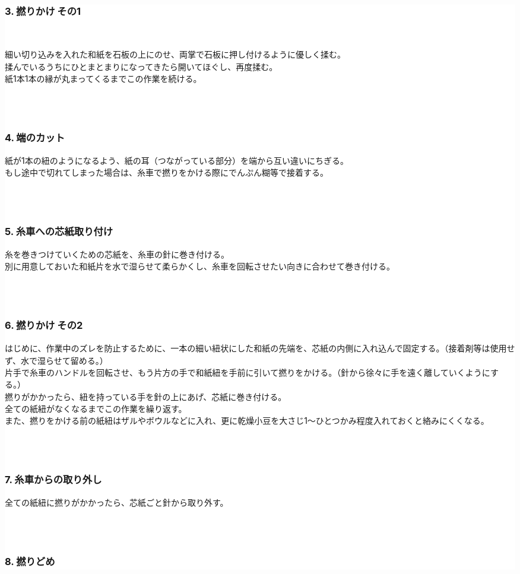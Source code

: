 <h3><strong>3. 撚りかけ その1</strong></h3>
<br>

細い切り込みを入れた和紙を石板の上にのせ、両掌で石板に押し付けるように優しく揉む。<br>
揉んでいるうちにひとまとまりになってきたら開いてほぐし、再度揉む。<br>
紙1本1本の縁が丸まってくるまでこの作業を続ける。<br>

<iframe width="560" height="315" src="https://www.youtube.com/embed/FEUpjTrynVQ" title="YouTube video player" frameborder="0" allow="accelerometer; autoplay; clipboard-write; encrypted-media; gyroscope; picture-in-picture" allowfullscreen></iframe>

<br><br>

<h3><strong>4. 端のカット</strong></h3>

紙が1本の紐のようになるよう、紙の耳（つながっている部分）を端から互い違いにちぎる。<br>
もし途中で切れてしまった場合は、糸車で撚りをかける際にでんぷん糊等で接着する。<br>

<iframe width="560" height="315" src="https://www.youtube.com/embed/bbr7dM1Pzbw" title="YouTube video player" frameborder="0" allow="accelerometer; autoplay; clipboard-write; encrypted-media; gyroscope; picture-in-picture" allowfullscreen></iframe>

<br><br>

<h3><strong>5. 糸車への芯紙取り付け</strong></h3>

糸を巻きつけていくための芯紙を、糸車の針に巻き付ける。<br>
別に用意しておいた和紙片を水で湿らせて柔らかくし、糸車を回転させたい向きに合わせて巻き付ける。<br>

<iframe width="560" height="315" src="https://www.youtube.com/embed/L04DebTCcuU" title="YouTube video player" frameborder="0" allow="accelerometer; autoplay; clipboard-write; encrypted-media; gyroscope; picture-in-picture" allowfullscreen></iframe>

<br><br>

<h3><strong>6. 撚りかけ その2</strong></h3>

はじめに、作業中のズレを防止するために、一本の細い紐状にした和紙の先端を、芯紙の内側に入れ込んで固定する。（接着剤等は使用せず、水で湿らせて留める。）<br>
片手で糸車のハンドルを回転させ、もう片方の手で和紙紐を手前に引いて撚りをかける。（針から徐々に手を遠く離していくようにする。）<br>
撚りがかかったら、紐を持っている手を針の上にあげ、芯紙に巻き付ける。<br>
全ての紙紐がなくなるまでこの作業を繰り返す。<br>
また、撚りをかける前の紙紐はザルやボウルなどに入れ、更に乾燥小豆を大さじ1〜ひとつかみ程度入れておくと絡みにくくなる。<br>

<iframe width="560" height="315" src="https://www.youtube.com/embed/t-JqN3yA494" title="YouTube video player" frameborder="0" allow="accelerometer; autoplay; clipboard-write; encrypted-media; gyroscope; picture-in-picture" allowfullscreen></iframe>

<br><br>

<h3><strong>7. 糸車からの取り外し</strong></h3>

全ての紙紐に撚りがかかったら、芯紙ごと針から取り外す。<br>

<iframe width="560" height="315" src="https://www.youtube.com/embed/26z_KCcc0uc" title="YouTube video player" frameborder="0" allow="accelerometer; autoplay; clipboard-write; encrypted-media; gyroscope; picture-in-picture" allowfullscreen></iframe>

<br><br>

<h3><strong>8. 撚りどめ</strong></h3>
